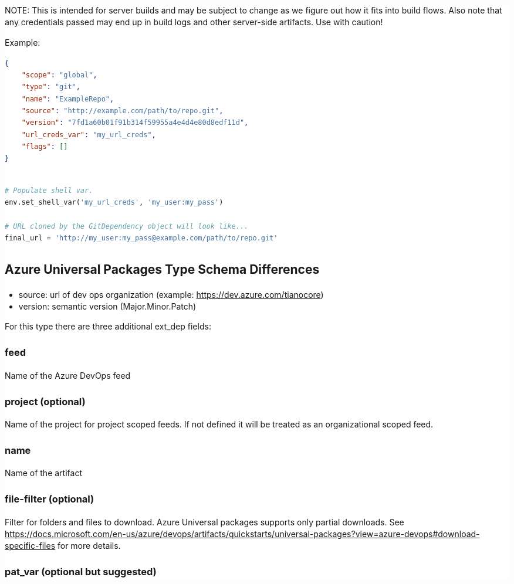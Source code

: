 NOTE: This is intended for server builds and may be subject to change as we
figure out how it fits into build flows. Also note that any credentials passed
may end up in build logs and other server-side artifacts. Use with caution!

Example:

```json
{
    "scope": "global",
    "type": "git",
    "name": "ExampleRepo",
    "source": "http://example.com/path/to/repo.git",
    "version": "7fd1a60b01f91b314f59955a4e4d4e80d8edf11d",
    "url_creds_var": "my_url_creds",
    "flags": []
}
```

``` python

# Populate shell var.
env.set_shell_var('my_url_creds', 'my_user:my_pass')

# URL cloned by the GitDependency object will look like...
final_url = 'http://my_user:my_pass@example.com/path/to/repo.git'
```

## Azure Universal Packages Type Schema Differences

- source: url of dev ops organization (example: <https://dev.azure.com/tianocore>)
- version: semantic version (Major.Minor.Patch)

For this type there are three additional ext_dep fields:

### feed

Name of the Azure DevOps feed

### project (optional)

Name of the project for project scoped feeds.  If not defined it will be treated as
an organizational scoped feed.

### name

Name of the artifact

### file-filter (optional)

Filter for folders and files to download.  Azure Universal packages supports only partial
downloads.  See <https://docs.microsoft.com/en-us/azure/devops/artifacts/quickstarts/universal-packages?view=azure-devops#download-specific-files>
for more details.

### pat_var (optional but suggested)
